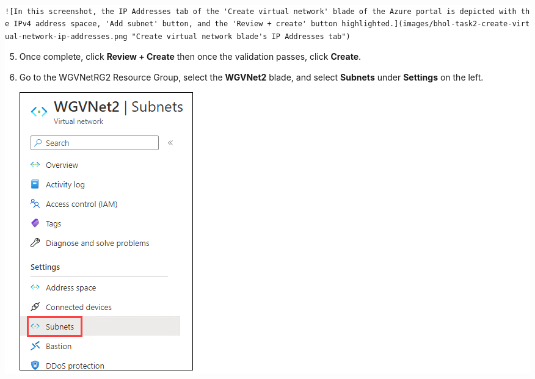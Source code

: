     ![In this screenshot, the IP Addresses tab of the 'Create virtual network' blade of the Azure portal is depicted with the IPv4 address spacee, 'Add subnet' button, and the 'Review + create' button highlighted.](images/bhol-task2-create-virtual-network-ip-addresses.png "Create virtual network blade's IP Addresses tab")

5. Once complete, click **Review + Create** then once the validation passes, click **Create**.

6. Go to the WGVNetRG2 Resource Group, select the **WGVNet2** blade, and select **Subnets** under **Settings** on the left.

    ![In this screenshot, the Azure portal navigation for the WGVNet2 virtual network is shown. The Subnets option under the Settings section is highlighted](images/bhol-task2-subnets-navigation.png "WGVNet2 Subnets blade")
